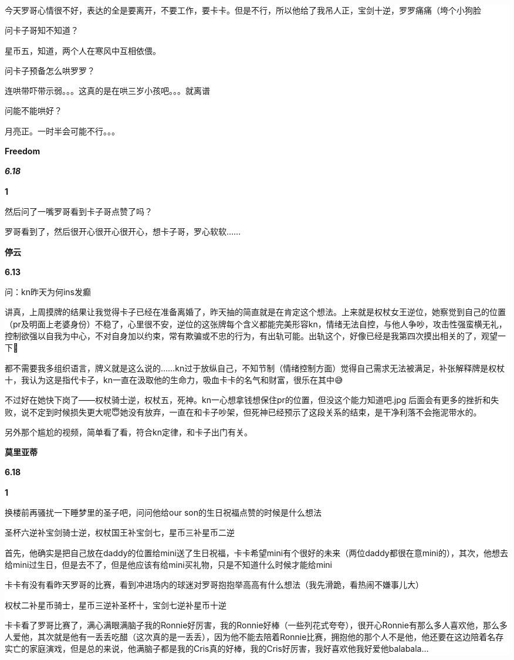 今天罗哥心情很不好，表达的全是要离开，不要工作，要卡卡。但是不行，所以他给了我吊人正，宝剑十逆，罗罗痛痛（垮个小狗脸

问卡子哥知不知道？

星币五，知道，两个人在寒风中互相依偎。

问卡子预备怎么哄罗罗？

连哄带吓带示弱。。。这真的是在哄三岁小孩吧。。。就离谱 

问能不能哄好？

月亮正。一时半会可能不行。。。






<a name="_toc138013146"></a>**Freedom**

<a name="_toc138013147"></a>***6.18***

**1**

然后问了一嘴罗哥看到卡子哥点赞了吗？

罗哥看到了，然后很开心很开心很开心，想卡子哥，罗心软软……

<a name="_toc138013148"></a>**停云**

<a name="_toc138013149"></a>**6.13**

问：kn昨天为何ins发癫

讲真，上周摸牌的结果让我觉得卡子已经在准备离婚了，昨天抽的简直就是在肯定这个想法。上来就是权杖女王逆位，她察觉到自己的位置（pr及明面上老婆身份）不稳了，心里很不安，逆位的这张牌每个含义都能完美形容kn，情绪无法自控，与他人争吵，攻击性强蛮横无礼，控制欲强以自我为中心，不对自身加以约束，常有欺骗或不忠的行为，有出轨可能。出轨这个，好像已经是我第四次摸出相关的了，观望一下🧐

都不需要我多组织语言，牌义就是这么说的……kn过于放纵自己，不知节制（情绪控制方面）觉得自己需求无法被满足，补张解释牌是权杖十，我认为这是指代卡子，kn一直在汲取他的生命力，吸血卡卡的名气和财富，很乐在其中😅

不过好在她快下岗了——权杖骑士逆，权杖五，死神。kn一心想拿钱想保住pr的位置，但没这个能力知道吧.jpg  后面会有更多的挫折和失败，说不定到时候损失更大呢😇她没有放弃，一直在和卡子吵架，但死神已经预示了这段关系的结束，是干净利落不会拖泥带水的。

另外那个尴尬的视频，简单看了看，符合kn定律，和卡子出门有关。

<a name="_toc138013150"></a>**莫里亚蒂**

<a name="_toc138013151"></a>**6.18**

**1**

换楼前再骚扰一下睡梦里的圣子吧，问问他给our son的生日祝福点赞的时候是什么想法

圣杯六逆补宝剑骑士逆，权杖国王补宝剑七，星币三补星币二逆

首先，他确实是把自己放在daddy的位置给mini送了生日祝福，卡卡希望mini有个很好的未来（两位daddy都很在意mini的），其次，他想去给mini过生日，但是去不了，但是他应该有给mini买礼物，只是不知道什么时候才能给mini

卡卡有没有看昨天罗哥的比赛，看到冲进场内的球迷对罗哥抱抱举高高有什么想法（我先滑跪，看热闹不嫌事儿大）

权杖二补星币骑士，星币三逆补圣杯十，宝剑七逆补星币十逆

卡卡看了罗哥比赛了，满心满眼满脑子我的Ronnie好厉害，我的Ronnie好棒（一些列花式夸夸），很开心Ronnie有那么多人喜欢他，那么多人爱他，其次就是他有一丢丢吃醋（这次真的是一丢丢），因为他不能去陪着Ronnie比赛，拥抱他的那个人不是他，他还要在这边陪着名存实亡的家庭演戏，但是总的来说，他满脑子都是我的Cris真的好棒，我的Cris好厉害，我好喜欢他我好爱他balabala…
